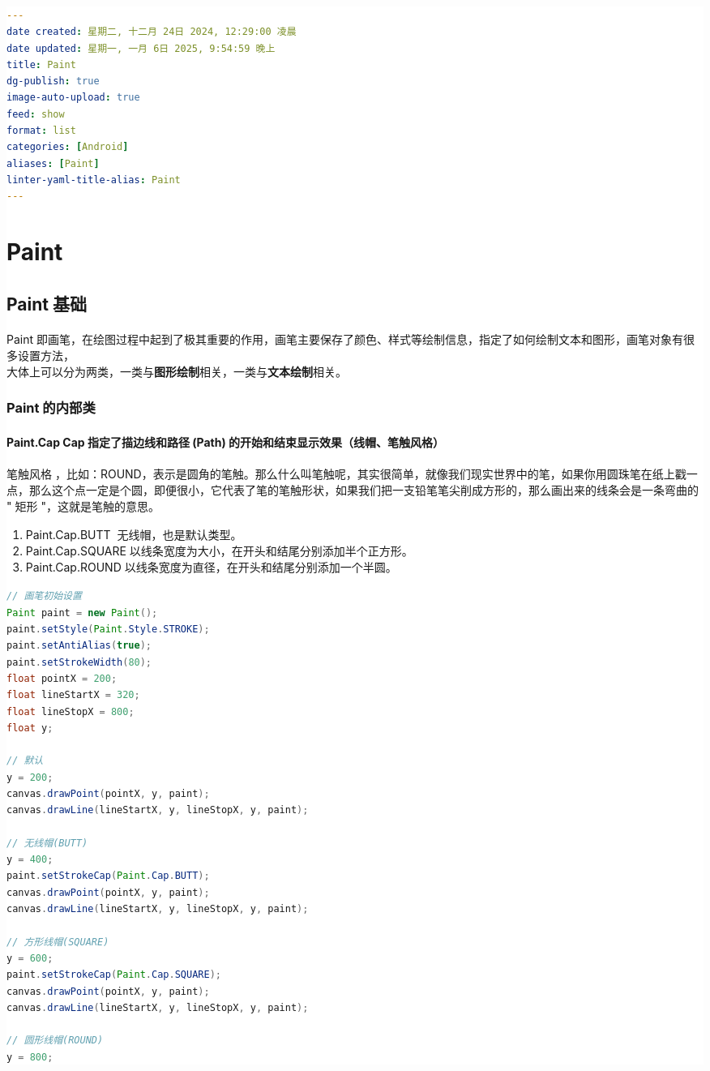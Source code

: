 ```yaml
---
date created: 星期二, 十二月 24日 2024, 12:29:00 凌晨
date updated: 星期一, 一月 6日 2025, 9:54:59 晚上
title: Paint
dg-publish: true
image-auto-upload: true
feed: show
format: list
categories: [Android]
aliases: [Paint]
linter-yaml-title-alias: Paint
---
```


# Paint

## Paint 基础

Paint 即画笔，在绘图过程中起到了极其重要的作用，画笔主要保存了颜色、样式等绘制信息，指定了如何绘制文本和图形，画笔对象有很多设置方法，<br />大体上可以分为两类，一类与**图形绘制**相关，一类与**文本绘制**相关。

### Paint 的内部类

#### Paint.Cap Cap 指定了描边线和路径 (Path) 的开始和结束显示效果（线帽、笔触风格）

笔触风格 ，比如：ROUND，表示是圆角的笔触。那么什么叫笔触呢，其实很简单，就像我们现实世界中的笔，如果你用圆珠笔在纸上戳一点，那么这个点一定是个圆，即便很小，它代表了笔的笔触形状，如果我们把一支铅笔笔尖削成方形的，那么画出来的线条会是一条弯曲的 " 矩形 "，这就是笔触的意思。

1. Paint.Cap.BUTT  无线帽，也是默认类型。
2. Paint.Cap.SQUARE 以线条宽度为大小，在开头和结尾分别添加半个正方形。
3. Paint.Cap.ROUND 以线条宽度为直径，在开头和结尾分别添加一个半圆。

```java
// 画笔初始设置
Paint paint = new Paint();
paint.setStyle(Paint.Style.STROKE);
paint.setAntiAlias(true);
paint.setStrokeWidth(80);
float pointX = 200;
float lineStartX = 320;
float lineStopX = 800;
float y;

// 默认
y = 200;
canvas.drawPoint(pointX, y, paint);
canvas.drawLine(lineStartX, y, lineStopX, y, paint);

// 无线帽(BUTT)
y = 400;
paint.setStrokeCap(Paint.Cap.BUTT);
canvas.drawPoint(pointX, y, paint);
canvas.drawLine(lineStartX, y, lineStopX, y, paint);

// 方形线帽(SQUARE)
y = 600;
paint.setStrokeCap(Paint.Cap.SQUARE);
canvas.drawPoint(pointX, y, paint);
canvas.drawLine(lineStartX, y, lineStopX, y, paint);

// 圆形线帽(ROUND)
y = 800;
```
